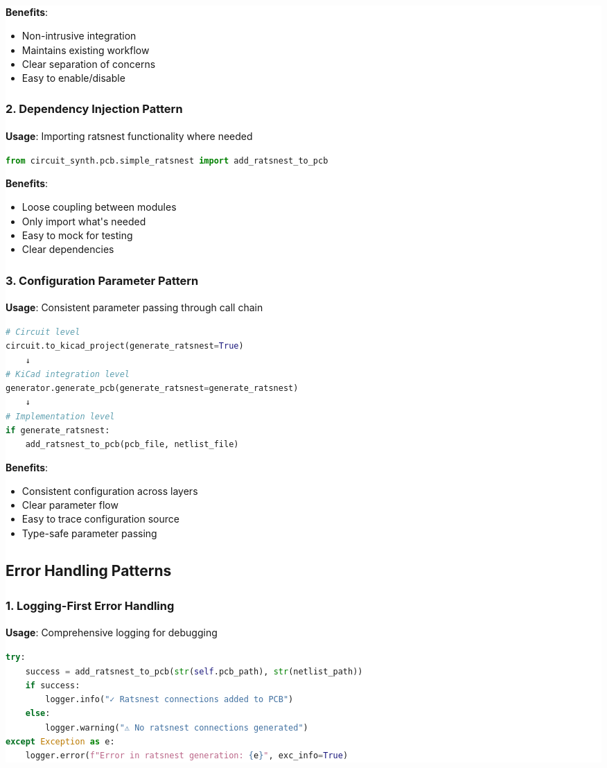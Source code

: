 **Benefits**:
- Non-intrusive integration
- Maintains existing workflow
- Clear separation of concerns
- Easy to enable/disable

### 2. Dependency Injection Pattern
**Usage**: Importing ratsnest functionality where needed

```python
from circuit_synth.pcb.simple_ratsnest import add_ratsnest_to_pcb
```

**Benefits**:
- Loose coupling between modules
- Only import what's needed
- Easy to mock for testing
- Clear dependencies

### 3. Configuration Parameter Pattern
**Usage**: Consistent parameter passing through call chain

```python
# Circuit level
circuit.to_kicad_project(generate_ratsnest=True)
    ↓
# KiCad integration level  
generator.generate_pcb(generate_ratsnest=generate_ratsnest)
    ↓
# Implementation level
if generate_ratsnest:
    add_ratsnest_to_pcb(pcb_file, netlist_file)
```

**Benefits**:
- Consistent configuration across layers
- Clear parameter flow
- Easy to trace configuration source
- Type-safe parameter passing

## Error Handling Patterns

### 1. Logging-First Error Handling
**Usage**: Comprehensive logging for debugging

```python
try:
    success = add_ratsnest_to_pcb(str(self.pcb_path), str(netlist_path))
    if success:
        logger.info("✓ Ratsnest connections added to PCB")
    else:
        logger.warning("⚠ No ratsnest connections generated")
except Exception as e:
    logger.error(f"Error in ratsnest generation: {e}", exc_info=True)
```
